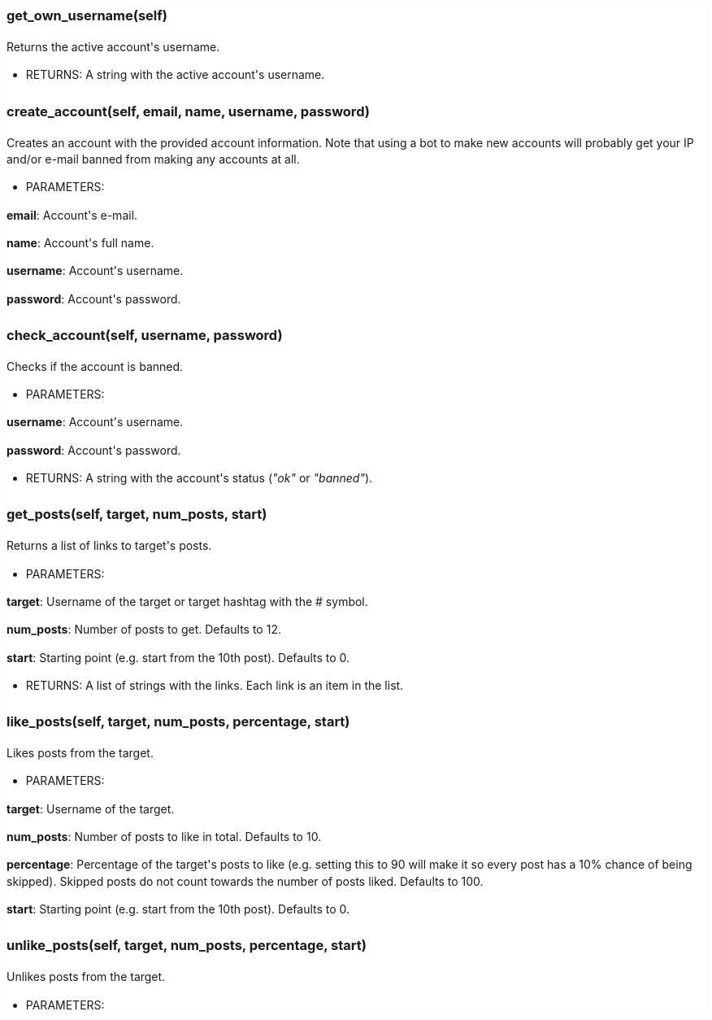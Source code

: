### get_own_username(self)
Returns the active account's username.
* RETURNS: A string with the active account's username.

### create_account(self, email, name, username, password)
Creates an account with the provided account information. Note that using a bot to make new accounts will probably get your IP and/or e-mail banned from making any accounts at all.
* PARAMETERS:

**email**: Account's e-mail.

**name**: Account's full name.

**username**: Account's username.

**password**: Account's password.

### check_account(self, username, password)
Checks if the account is banned.
* PARAMETERS:

**username**: Account's username.

**password**: Account's password.

* RETURNS: A string with the account's status (*"ok"* or *"banned"*).

### get_posts(self, target, num_posts, start)
Returns a list of links to target's posts.
* PARAMETERS:

**target**: Username of the target or target hashtag with the # symbol.

**num_posts**: Number of posts to get. Defaults to 12.

**start**: Starting point (e.g. start from the 10th post). Defaults to 0.

* RETURNS: A list of strings with the links. Each link is an item in the list.

### like_posts(self, target, num_posts, percentage, start)
Likes posts from the target.
* PARAMETERS:

**target**: Username of the target.

**num_posts**: Number of posts to like in total. Defaults to 10.

**percentage**: Percentage of the target's posts to like (e.g. setting this to 90 will make it so every post has a 10% chance of being skipped). Skipped posts do not count towards the number of posts liked. Defaults to 100.

**start**: Starting point (e.g. start from the 10th post). Defaults to 0.

### unlike_posts(self, target, num_posts, percentage, start)
Unlikes posts from the target.
* PARAMETERS:
